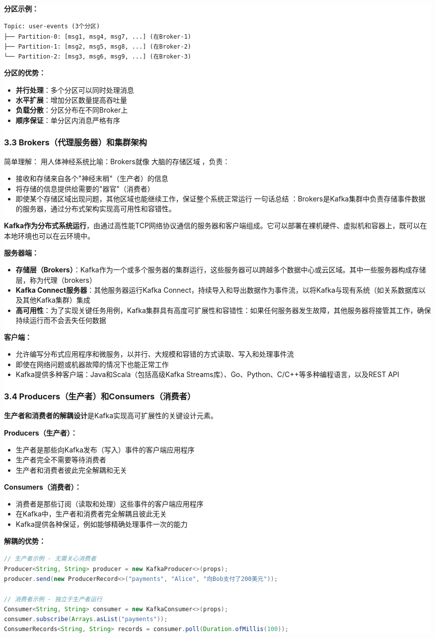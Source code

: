**分区示例：**
```
Topic: user-events (3个分区)
├── Partition-0: [msg1, msg4, msg7, ...] (在Broker-1)
├── Partition-1: [msg2, msg5, msg8, ...] (在Broker-2)
└── Partition-2: [msg3, msg6, msg9, ...] (在Broker-3)
```

**分区的优势：**
- **并行处理**：多个分区可以同时处理消息
- **水平扩展**：增加分区数量提高吞吐量
- **负载分散**：分区分布在不同Broker上
- **顺序保证**：单分区内消息严格有序

### 3.3 Brokers（代理服务器）和集群架构

简单理解：
用人体神经系统比喻：Brokers就像 大脑的存储区域 ，负责：

- 接收和存储来自各个"神经末梢"（生产者）的信息
- 将存储的信息提供给需要的"器官"（消费者）
- 即使某个存储区域出现问题，其他区域也能继续工作，保证整个系统正常运行
一句话总结 ：Brokers是Kafka集群中负责存储事件数据的服务器，通过分布式架构实现高可用性和容错性。

**Kafka作为分布式系统运行**，由通过高性能TCP网络协议通信的服务器和客户端组成。它可以部署在裸机硬件、虚拟机和容器上，既可以在本地环境也可以在云环境中。

**服务器端：**
- **存储层（Brokers）**：Kafka作为一个或多个服务器的集群运行，这些服务器可以跨越多个数据中心或云区域。其中一些服务器构成存储层，称为代理（brokers）
- **Kafka Connect服务器**：其他服务器运行Kafka Connect，持续导入和导出数据作为事件流，以将Kafka与现有系统（如关系数据库以及其他Kafka集群）集成
- **高可用性**：为了实现关键任务用例，Kafka集群具有高度可扩展性和容错性：如果任何服务器发生故障，其他服务器将接管其工作，确保持续运行而不会丢失任何数据

**客户端：**
- 允许编写分布式应用程序和微服务，以并行、大规模和容错的方式读取、写入和处理事件流
- 即使在网络问题或机器故障的情况下也能正常工作
- Kafka提供多种客户端：Java和Scala（包括高级Kafka Streams库）、Go、Python、C/C++等多种编程语言，以及REST API

### 3.4 Producers（生产者）和Consumers（消费者）

**生产者和消费者的解耦设计**是Kafka实现高可扩展性的关键设计元素。

**Producers（生产者）：**
- 生产者是那些向Kafka发布（写入）事件的客户端应用程序
- 生产者完全不需要等待消费者
- 生产者和消费者彼此完全解耦和无关

**Consumers（消费者）：**
- 消费者是那些订阅（读取和处理）这些事件的客户端应用程序
- 在Kafka中，生产者和消费者完全解耦且彼此无关
- Kafka提供各种保证，例如能够精确处理事件一次的能力

**解耦的优势：**
```java
// 生产者示例 - 无需关心消费者
Producer<String, String> producer = new KafkaProducer<>(props);
producer.send(new ProducerRecord<>("payments", "Alice", "向Bob支付了200美元"));

// 消费者示例 - 独立于生产者运行
Consumer<String, String> consumer = new KafkaConsumer<>(props);
consumer.subscribe(Arrays.asList("payments"));
ConsumerRecords<String, String> records = consumer.poll(Duration.ofMillis(100));
```
